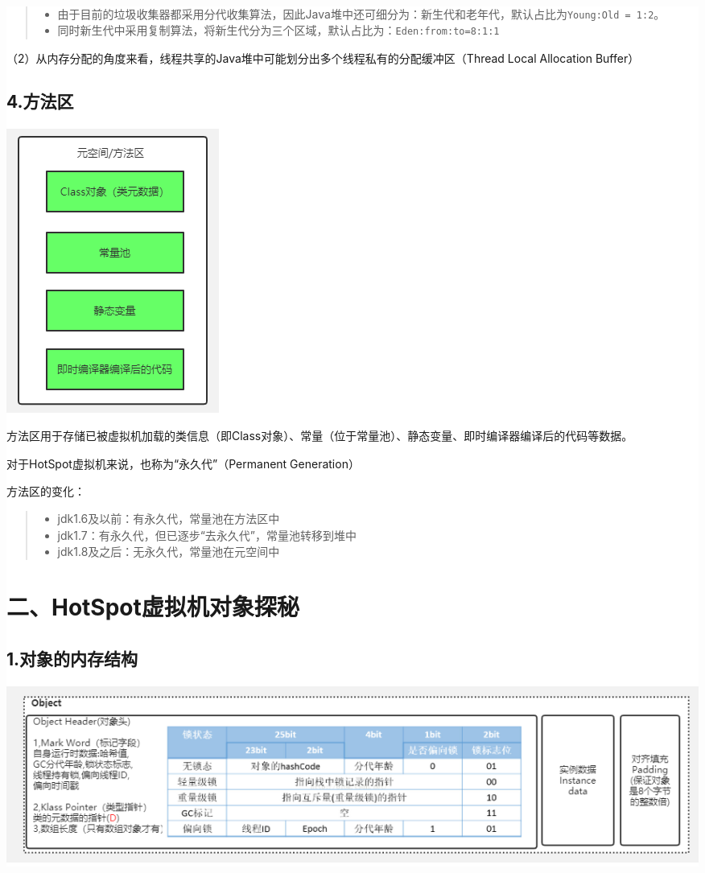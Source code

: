 > - 由于目前的垃圾收集器都采用分代收集算法，因此Java堆中还可细分为：新生代和老年代，默认占比为`Young:Old = 1:2`。
> - 同时新生代中采用复制算法，将新生代分为三个区域，默认占比为：`Eden:from:to=8:1:1`



（2）从内存分配的角度来看，线程共享的Java堆中可能划分出多个线程私有的分配缓冲区（Thread Local Allocation Buffer）







## 4.方法区



![image-20191028215303412](images/image-20191028215303412.png)



方法区用于存储已被虚拟机加载的类信息（即Class对象）、常量（位于常量池）、静态变量、即时编译器编译后的代码等数据。

对于HotSpot虚拟机来说，也称为“永久代”（Permanent Generation）

方法区的变化：

> - jdk1.6及以前：有永久代，常量池在方法区中
> - jdk1.7：有永久代，但已逐步“去永久代”，常量池转移到堆中
> - jdk1.8及之后：无永久代，常量池在元空间中





# 二、HotSpot虚拟机对象探秘

## 1.对象的内存结构



![1571901071025](images/1571901071025.png)
